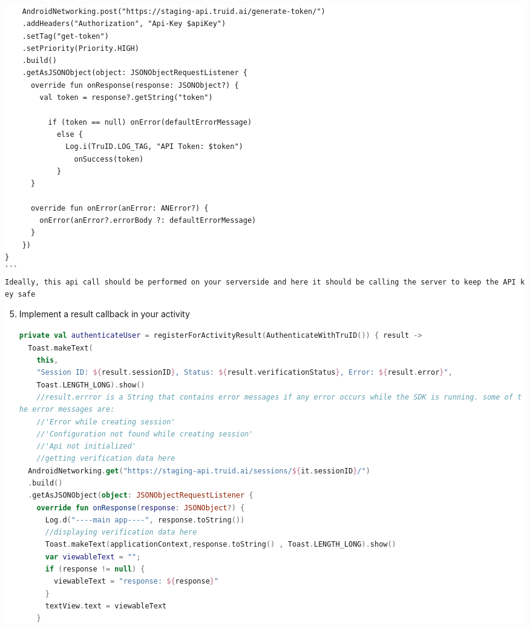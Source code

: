         AndroidNetworking.post("https://staging-api.truid.ai/generate-token/")
        .addHeaders("Authorization", "Api-Key $apiKey")
        .setTag("get-token")
        .setPriority(Priority.HIGH)
        .build()
        .getAsJSONObject(object: JSONObjectRequestListener {
          override fun onResponse(response: JSONObject?) {
            val token = response?.getString("token")
    
              if (token == null) onError(defaultErrorMessage)
                else {
                  Log.i(TruID.LOG_TAG, "API Token: $token")
                    onSuccess(token)
                }
          }
    
          override fun onError(anError: ANError?) {
            onError(anError?.errorBody ?: defaultErrorMessage)
          }
        })
    }
    ```
    Ideally, this api call should be performed on your serverside and here it should be calling the server to keep the API key safe

5. Implement a result callback in your  activity

    ```kotlin
    private val authenticateUser = registerForActivityResult(AuthenticateWithTruID()) { result ->
      Toast.makeText(
        this,
        "Session ID: ${result.sessionID}, Status: ${result.verificationStatus}, Error: ${result.error}",
        Toast.LENGTH_LONG).show()
        //result.errror is a String that contains error messages if any error occurs while the SDK is running. some of the error messages are:
        //'Error while creating session'
        //'Configuration not found while creating session'
        //'Api not initialized'
    	//getting verification data here
      AndroidNetworking.get("https://staging-api.truid.ai/sessions/${it.sessionID}/")
      .build()
      .getAsJSONObject(object: JSONObjectRequestListener {
        override fun onResponse(response: JSONObject?) {
          Log.d("----main app----", response.toString())
          //displaying verification data here
          Toast.makeText(applicationContext,response.toString() , Toast.LENGTH_LONG).show()
          var viewableText = "";
          if (response != null) {
            viewableText = "response: ${response}"
          }
          textView.text = viewableText
        }
    